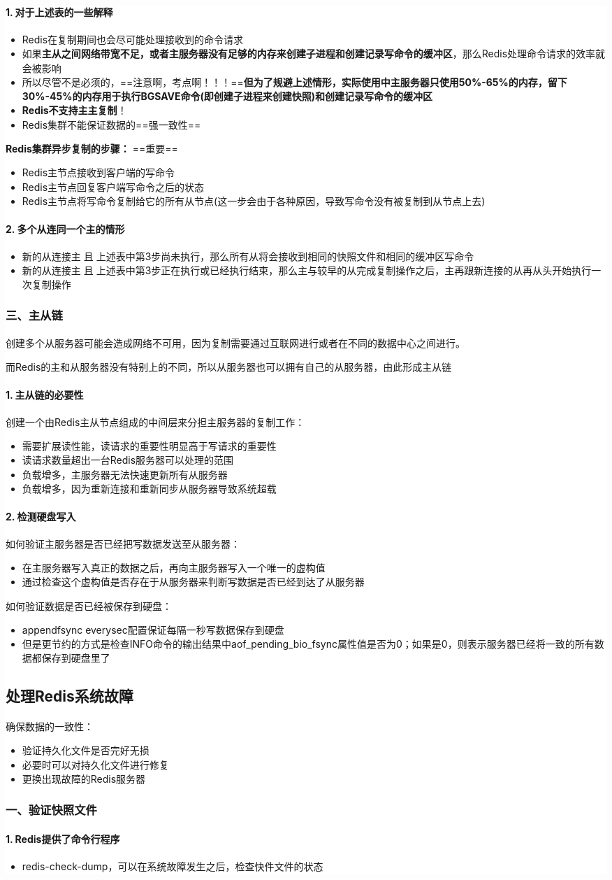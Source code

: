 #### 1. 对于上述表的一些解释

* Redis在复制期间也会尽可能处理接收到的命令请求
* 如果**主从之间网络带宽不足，或者主服务器没有足够的内存来创建子进程和创建记录写命令的缓冲区**，那么Redis处理命令请求的效率就会被影响
* 所以尽管不是必须的，==注意啊，考点啊！！！==**但为了规避上述情形，实际使用中主服务器只使用50%-65%的内存，留下30%-45%的内存用于执行BGSAVE命令(即创建子进程来创建快照)和创建记录写命令的缓冲区**
* **Redis不支持主主复制**！
* Redis集群不能保证数据的==强一致性==

**Redis集群异步复制的步骤：** ==重要==
* Redis主节点接收到客户端的写命令
* Redis主节点回复客户端写命令之后的状态
* Redis主节点将写命令复制给它的所有从节点(这一步会由于各种原因，导致写命令没有被复制到从节点上去)

#### 2. 多个从连同一个主的情形
* 新的从连接主 且 上述表中第3步尚未执行，那么所有从将会接收到相同的快照文件和相同的缓冲区写命令
* 新的从连接主 且 上述表中第3步正在执行或已经执行结束，那么主与较早的从完成复制操作之后，主再跟新连接的从再从头开始执行一次复制操作

### 三、主从链

创建多个从服务器可能会造成网络不可用，因为复制需要通过互联网进行或者在不同的数据中心之间进行。

而Redis的主和从服务器没有特别上的不同，所以从服务器也可以拥有自己的从服务器，由此形成主从链

#### 1. 主从链的必要性

创建一个由Redis主从节点组成的中间层来分担主服务器的复制工作：
* 需要扩展读性能，读请求的重要性明显高于写请求的重要性
* 读请求数量超出一台Redis服务器可以处理的范围
* 负载增多，主服务器无法快速更新所有从服务器
* 负载增多，因为重新连接和重新同步从服务器导致系统超载

#### 2. 检测硬盘写入

如何验证主服务器是否已经把写数据发送至从服务器：
* 在主服务器写入真正的数据之后，再向主服务器写入一个唯一的虚构值
* 通过检查这个虚构值是否存在于从服务器来判断写数据是否已经到达了从服务器

如何验证数据是否已经被保存到硬盘：
* appendfsync everysec配置保证每隔一秒写数据保存到硬盘
* 但是更节约的方式是检查INFO命令的输出结果中aof_pending_bio_fsync属性值是否为0；如果是0，则表示服务器已经将一致的所有数据都保存到硬盘里了

处理Redis系统故障
---------------

确保数据的一致性：
* 验证持久化文件是否完好无损
* 必要时可以对持久化文件进行修复
* 更换出现故障的Redis服务器

### 一、验证快照文件

#### 1. Redis提供了命令行程序
* redis-check-dump，可以在系统故障发生之后，检查快件文件的状态
